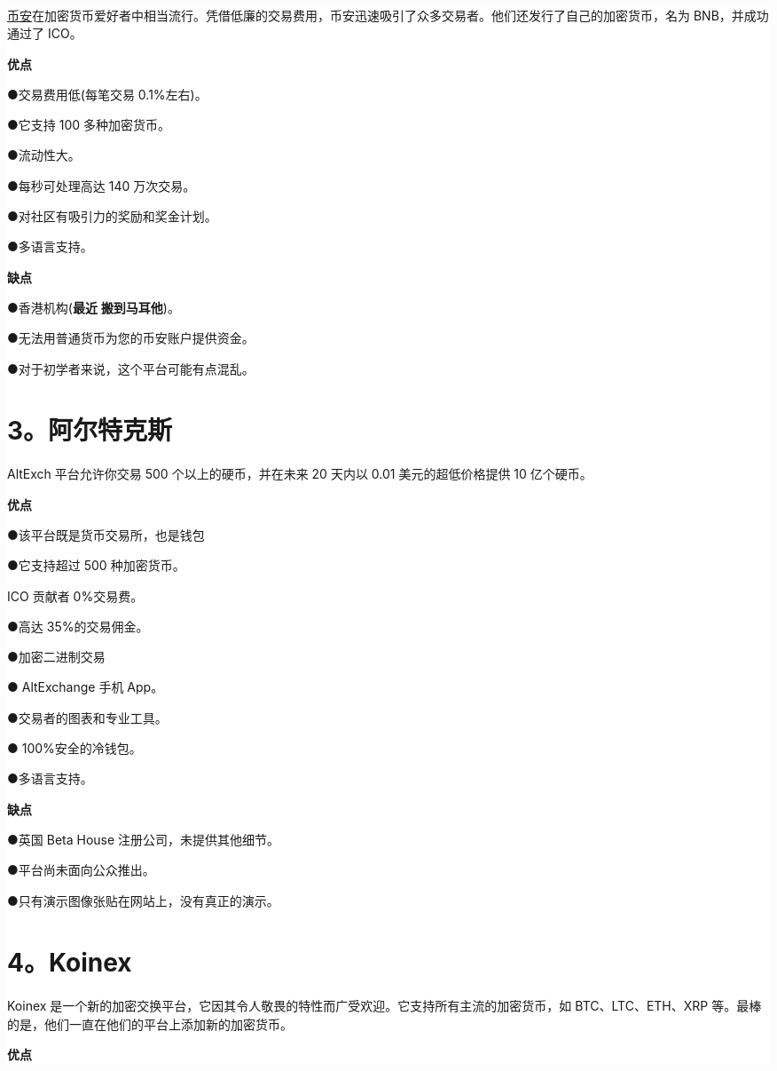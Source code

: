 [币安](https://www.binance.com/)在加密货币爱好者中相当流行。凭借低廉的交易费用，币安迅速吸引了众多交易者。他们还发行了自己的加密货币，名为 BNB，并成功通过了 ICO。

**优点**

●交易费用低(每笔交易 0.1%左右)。

●它支持 100 多种加密货币。

●流动性大。

●每秒可处理高达 140 万次交易。

●对社区有吸引力的奖励和奖金计划。

●多语言支持。

**缺点**

●香港机构(**最近** **搬到马耳他**)。

●无法用普通货币为您的币安账户提供资金。

●对于初学者来说，这个平台可能有点混乱。

# **3。阿尔特克斯**

AltExch 平台允许你交易 500 个以上的硬币，并在未来 20 天内以 0.01 美元的超低价格提供 10 亿个硬币。

**优点**

●该平台既是货币交易所，也是钱包

●它支持超过 500 种加密货币。

ICO 贡献者 0%交易费。

●高达 35%的交易佣金。

●加密二进制交易

● AltExchange 手机 App。

●交易者的图表和专业工具。

● 100%安全的冷钱包。

●多语言支持。

**缺点**

●英国 Beta House 注册公司，未提供其他细节。

●平台尚未面向公众推出。

●只有演示图像张贴在网站上，没有真正的演示。

# **4。Koinex**

Koinex 是一个新的加密交换平台，它因其令人敬畏的特性而广受欢迎。它支持所有主流的加密货币，如 BTC、LTC、ETH、XRP 等。最棒的是，他们一直在他们的平台上添加新的加密货币。

**优点**
